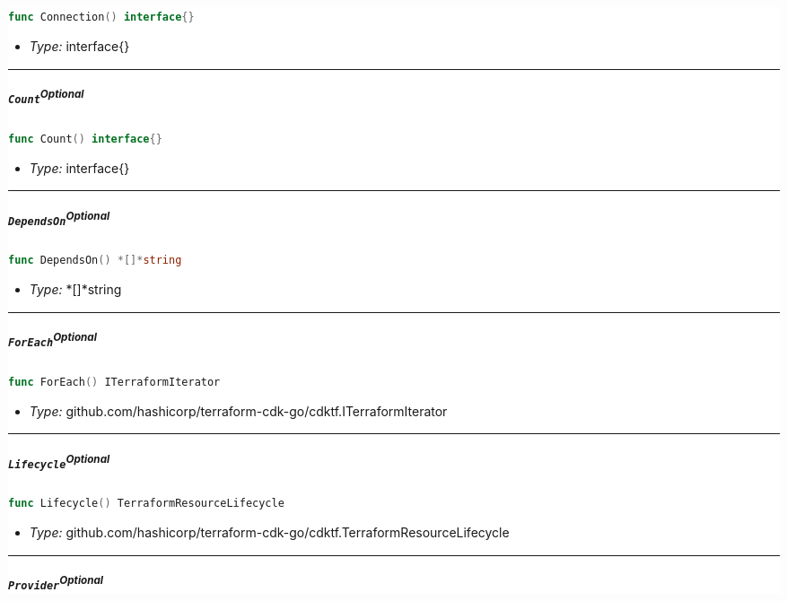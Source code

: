 ```go
func Connection() interface{}
```

- *Type:* interface{}

---

##### `Count`<sup>Optional</sup> <a name="Count" id="@cdktf/provider-opentelekomcloud.logtankTransferV2.LogtankTransferV2.property.count"></a>

```go
func Count() interface{}
```

- *Type:* interface{}

---

##### `DependsOn`<sup>Optional</sup> <a name="DependsOn" id="@cdktf/provider-opentelekomcloud.logtankTransferV2.LogtankTransferV2.property.dependsOn"></a>

```go
func DependsOn() *[]*string
```

- *Type:* *[]*string

---

##### `ForEach`<sup>Optional</sup> <a name="ForEach" id="@cdktf/provider-opentelekomcloud.logtankTransferV2.LogtankTransferV2.property.forEach"></a>

```go
func ForEach() ITerraformIterator
```

- *Type:* github.com/hashicorp/terraform-cdk-go/cdktf.ITerraformIterator

---

##### `Lifecycle`<sup>Optional</sup> <a name="Lifecycle" id="@cdktf/provider-opentelekomcloud.logtankTransferV2.LogtankTransferV2.property.lifecycle"></a>

```go
func Lifecycle() TerraformResourceLifecycle
```

- *Type:* github.com/hashicorp/terraform-cdk-go/cdktf.TerraformResourceLifecycle

---

##### `Provider`<sup>Optional</sup> <a name="Provider" id="@cdktf/provider-opentelekomcloud.logtankTransferV2.LogtankTransferV2.property.provider"></a>
